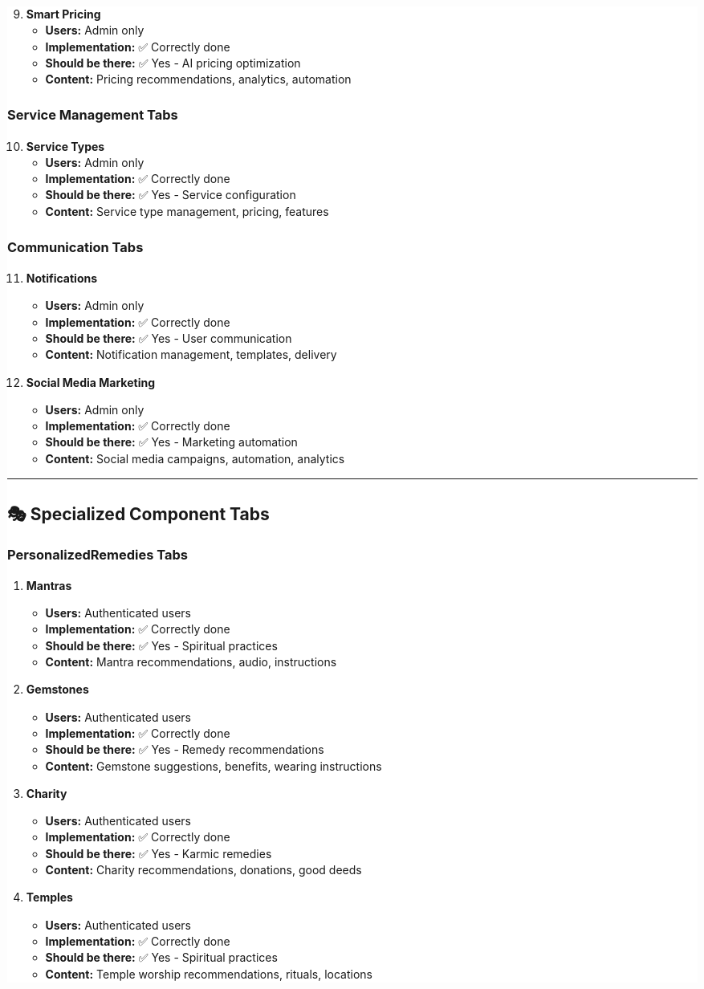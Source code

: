 9. **Smart Pricing**
   - **Users:** Admin only
   - **Implementation:** ✅ Correctly done
   - **Should be there:** ✅ Yes - AI pricing optimization
   - **Content:** Pricing recommendations, analytics, automation

### **Service Management Tabs**
10. **Service Types**
    - **Users:** Admin only
    - **Implementation:** ✅ Correctly done
    - **Should be there:** ✅ Yes - Service configuration
    - **Content:** Service type management, pricing, features

### **Communication Tabs**
11. **Notifications**
    - **Users:** Admin only
    - **Implementation:** ✅ Correctly done
    - **Should be there:** ✅ Yes - User communication
    - **Content:** Notification management, templates, delivery

12. **Social Media Marketing**
    - **Users:** Admin only
    - **Implementation:** ✅ Correctly done
    - **Should be there:** ✅ Yes - Marketing automation
    - **Content:** Social media campaigns, automation, analytics

---

## 🎭 **Specialized Component Tabs**

### **PersonalizedRemedies Tabs**
1. **Mantras**
   - **Users:** Authenticated users
   - **Implementation:** ✅ Correctly done
   - **Should be there:** ✅ Yes - Spiritual practices
   - **Content:** Mantra recommendations, audio, instructions

2. **Gemstones**
   - **Users:** Authenticated users
   - **Implementation:** ✅ Correctly done
   - **Should be there:** ✅ Yes - Remedy recommendations
   - **Content:** Gemstone suggestions, benefits, wearing instructions

3. **Charity**
   - **Users:** Authenticated users
   - **Implementation:** ✅ Correctly done
   - **Should be there:** ✅ Yes - Karmic remedies
   - **Content:** Charity recommendations, donations, good deeds

4. **Temples**
   - **Users:** Authenticated users
   - **Implementation:** ✅ Correctly done
   - **Should be there:** ✅ Yes - Spiritual practices
   - **Content:** Temple worship recommendations, rituals, locations
